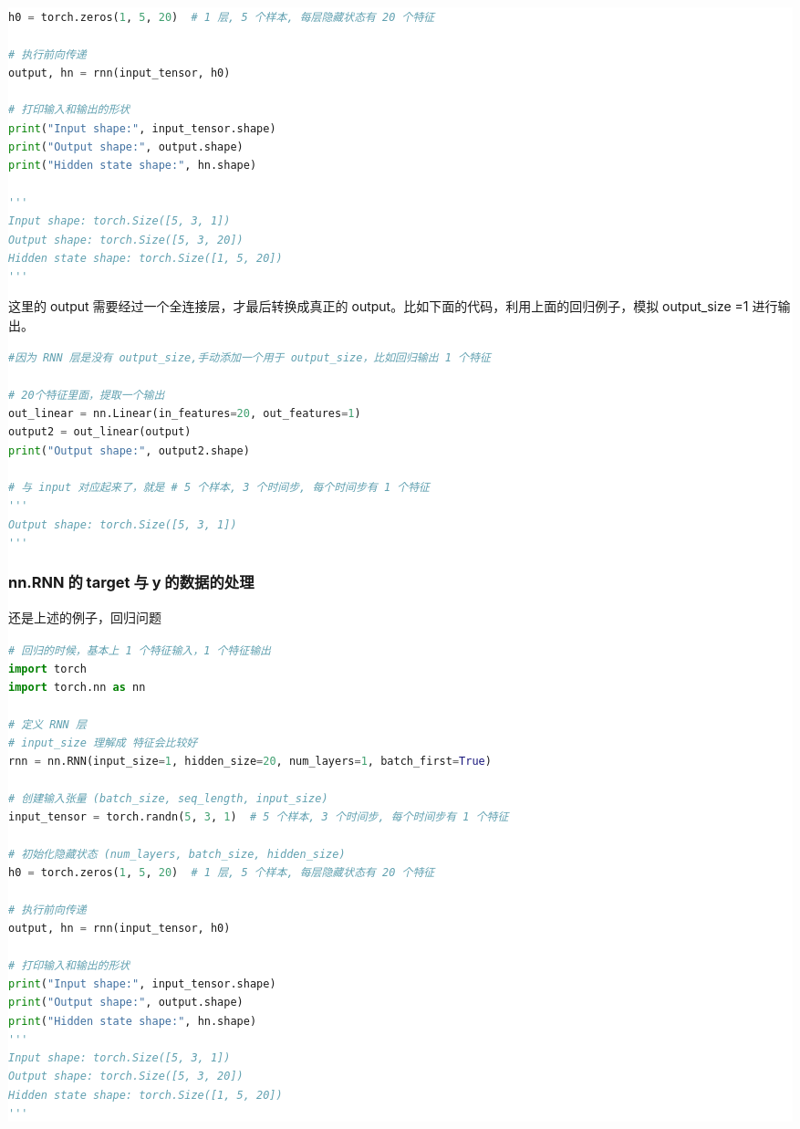 ```python
h0 = torch.zeros(1, 5, 20)  # 1 层, 5 个样本, 每层隐藏状态有 20 个特征

# 执行前向传递
output, hn = rnn(input_tensor, h0)

# 打印输入和输出的形状
print("Input shape:", input_tensor.shape)
print("Output shape:", output.shape)
print("Hidden state shape:", hn.shape)

'''
Input shape: torch.Size([5, 3, 1])
Output shape: torch.Size([5, 3, 20])
Hidden state shape: torch.Size([1, 5, 20])
'''
```
这里的 output 需要经过一个全连接层，才最后转换成真正的 output。比如下面的代码，利用上面的回归例子，模拟 output_size =1 进行输出。
```python
#因为 RNN 层是没有 output_size,手动添加一个用于 output_size，比如回归输出 1 个特征

# 20个特征里面，提取一个输出
out_linear = nn.Linear(in_features=20, out_features=1)
output2 = out_linear(output)
print("Output shape:", output2.shape)

# 与 input 对应起来了，就是 # 5 个样本, 3 个时间步, 每个时间步有 1 个特征
'''
Output shape: torch.Size([5, 3, 1])
'''

```

### nn.RNN 的  target 与 y 的数据的处理
还是上述的例子，回归问题
```python
# 回归的时候，基本上 1 个特征输入，1 个特征输出
import torch
import torch.nn as nn

# 定义 RNN 层
# input_size 理解成 特征会比较好
rnn = nn.RNN(input_size=1, hidden_size=20, num_layers=1, batch_first=True)

# 创建输入张量 (batch_size, seq_length, input_size)
input_tensor = torch.randn(5, 3, 1)  # 5 个样本, 3 个时间步, 每个时间步有 1 个特征

# 初始化隐藏状态 (num_layers, batch_size, hidden_size)
h0 = torch.zeros(1, 5, 20)  # 1 层, 5 个样本, 每层隐藏状态有 20 个特征

# 执行前向传递
output, hn = rnn(input_tensor, h0)

# 打印输入和输出的形状
print("Input shape:", input_tensor.shape)
print("Output shape:", output.shape)
print("Hidden state shape:", hn.shape)
'''
Input shape: torch.Size([5, 3, 1])
Output shape: torch.Size([5, 3, 20])
Hidden state shape: torch.Size([1, 5, 20])
'''


```